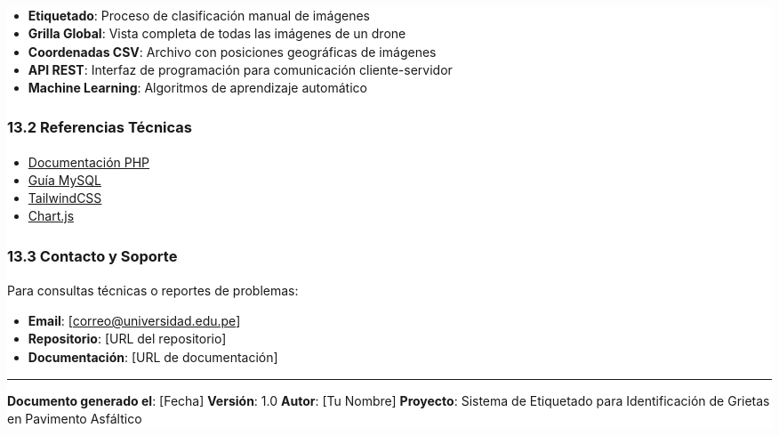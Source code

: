 - **Etiquetado**: Proceso de clasificación manual de imágenes
- **Grilla Global**: Vista completa de todas las imágenes de un drone
- **Coordenadas CSV**: Archivo con posiciones geográficas de imágenes
- **API REST**: Interfaz de programación para comunicación cliente-servidor
- **Machine Learning**: Algoritmos de aprendizaje automático

### 13.2 Referencias Técnicas

- [Documentación PHP](https://www.php.net/docs.php)
- [Guía MySQL](https://dev.mysql.com/doc/)
- [TailwindCSS](https://tailwindcss.com/docs)
- [Chart.js](https://www.chartjs.org/docs/)

### 13.3 Contacto y Soporte

Para consultas técnicas o reportes de problemas:
- **Email**: [correo@universidad.edu.pe]
- **Repositorio**: [URL del repositorio]
- **Documentación**: [URL de documentación]

---

**Documento generado el**: [Fecha]
**Versión**: 1.0
**Autor**: [Tu Nombre]
**Proyecto**: Sistema de Etiquetado para Identificación de Grietas en Pavimento Asfáltico 